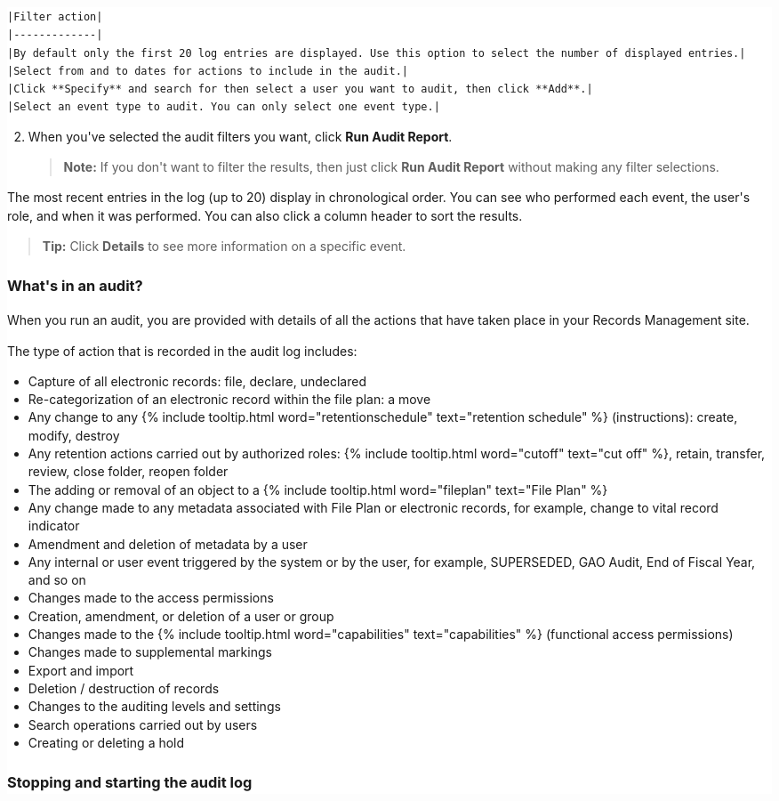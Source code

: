     |Filter action|
    |-------------|
    |By default only the first 20 log entries are displayed. Use this option to select the number of displayed entries.|
    |Select from and to dates for actions to include in the audit.|
    |Click **Specify** and search for then select a user you want to audit, then click **Add**.|
    |Select an event type to audit. You can only select one event type.|

2. When you've selected the audit filters you want, click **Run Audit Report**.

    >**Note:** If you don't want to filter the results, then just click **Run Audit Report** without making any filter selections.

The most recent entries in the log (up to 20) display in chronological order. You can see who performed each event, the user's role, and when it was performed. You can also click a column header to sort the results.

>**Tip:** Click **Details** to see more information on a specific event.

### What's in an audit?

When you run an audit, you are provided with details of all the actions that have taken place in your Records Management site.

The type of action that is recorded in the audit log includes:

* Capture of all electronic records: file, declare, undeclared
* Re-categorization of an electronic record within the file plan: a move
* Any change to any {% include tooltip.html word="retentionschedule" text="retention schedule" %} (instructions): create, modify, destroy
* Any retention actions carried out by authorized roles: {% include tooltip.html word="cutoff" text="cut off" %}, retain, transfer, review, close folder, reopen folder
* The adding or removal of an object to a {% include tooltip.html word="fileplan" text="File Plan" %}
* Any change made to any metadata associated with File Plan or electronic records, for example, change to vital record indicator
* Amendment and deletion of metadata by a user
* Any internal or user event triggered by the system or by the user, for example, SUPERSEDED, GAO Audit, End of Fiscal Year, and so on
* Changes made to the access permissions
* Creation, amendment, or deletion of a user or group
* Changes made to the {% include tooltip.html word="capabilities" text="capabilities" %} (functional access permissions)
* Changes made to supplemental markings
* Export and import
* Deletion / destruction of records
* Changes to the auditing levels and settings
* Search operations carried out by users
* Creating or deleting a hold

### Stopping and starting the audit log
